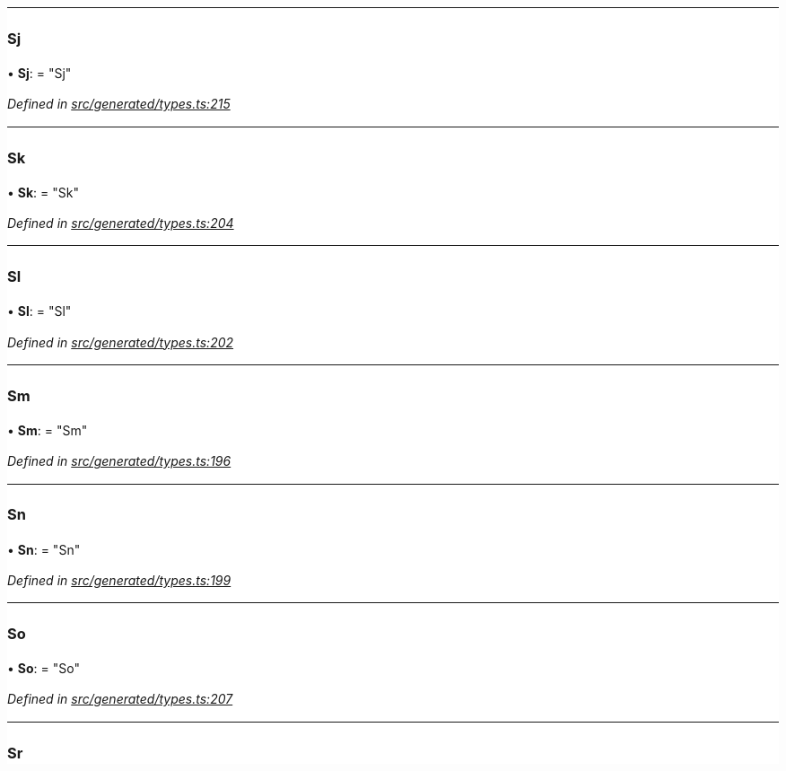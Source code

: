 ___

###  Sj

• **Sj**: = "Sj"

*Defined in [src/generated/types.ts:215](https://github.com/PolymathNetwork/polymesh-sdk/blob/44d12f59/src/generated/types.ts#L215)*

___

###  Sk

• **Sk**: = "Sk"

*Defined in [src/generated/types.ts:204](https://github.com/PolymathNetwork/polymesh-sdk/blob/44d12f59/src/generated/types.ts#L204)*

___

###  Sl

• **Sl**: = "Sl"

*Defined in [src/generated/types.ts:202](https://github.com/PolymathNetwork/polymesh-sdk/blob/44d12f59/src/generated/types.ts#L202)*

___

###  Sm

• **Sm**: = "Sm"

*Defined in [src/generated/types.ts:196](https://github.com/PolymathNetwork/polymesh-sdk/blob/44d12f59/src/generated/types.ts#L196)*

___

###  Sn

• **Sn**: = "Sn"

*Defined in [src/generated/types.ts:199](https://github.com/PolymathNetwork/polymesh-sdk/blob/44d12f59/src/generated/types.ts#L199)*

___

###  So

• **So**: = "So"

*Defined in [src/generated/types.ts:207](https://github.com/PolymathNetwork/polymesh-sdk/blob/44d12f59/src/generated/types.ts#L207)*

___

###  Sr
